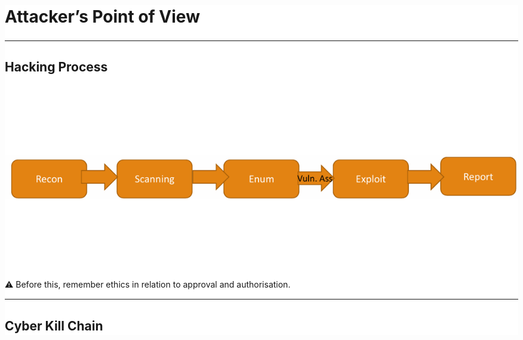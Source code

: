 


# Attacker’s Point of View

<style scoped>
h1 { view-transition-name: header2; }
</style>

---



<div>

## Hacking Process

</div>

<div style="padding-top:100px">

![drop-shadow w:1000](../../figures/hacking_flow.png "centered")


<div style="padding-top:100px">

:warning: Before this, remember ethics in relation to approval and authorisation.

---

## Cyber Kill Chain
